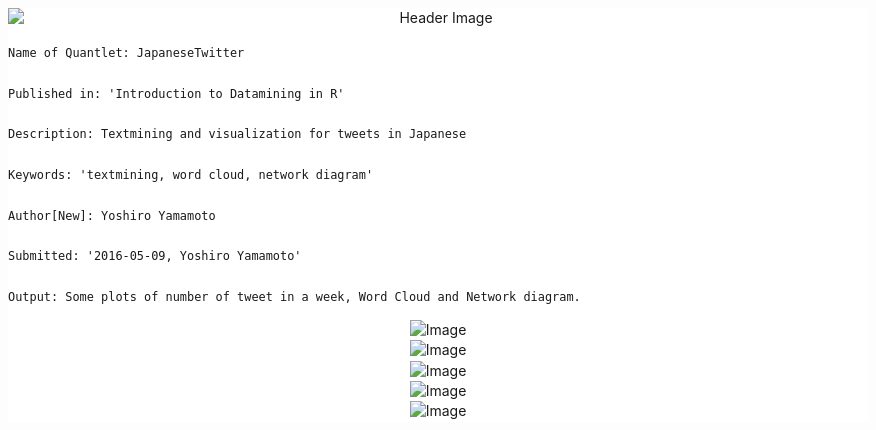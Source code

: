 <div style="margin: 0; padding: 0; text-align: center; border: none;">
<a href="https://quantlet.com" target="_blank" style="text-decoration: none; border: none;">
<img src="https://github.com/StefanGam/test-repo/blob/main/quantlet_design.png?raw=true" alt="Header Image" width="100%" style="margin: 0; padding: 0; display: block; border: none;" />
</a>
</div>

```
Name of Quantlet: JapaneseTwitter

Published in: 'Introduction to Datamining in R'

Description: Textmining and visualization for tweets in Japanese

Keywords: 'textmining, word cloud, network diagram'

Author[New]: Yoshiro Yamamoto

Submitted: '2016-05-09, Yoshiro Yamamoto'

Output: Some plots of number of tweet in a week, Word Cloud and Network diagram.

```
<div align="center">
<img src="https://raw.githubusercontent.com/QuantLet/japanesetwitter/master/JapaneseTwitter/network.png" alt="Image" />
</div>

<div align="center">
<img src="https://raw.githubusercontent.com/QuantLet/japanesetwitter/master/JapaneseTwitter/tw-daily.png" alt="Image" />
</div>

<div align="center">
<img src="https://raw.githubusercontent.com/QuantLet/japanesetwitter/master/JapaneseTwitter/tw-hourly.png" alt="Image" />
</div>

<div align="center">
<img src="https://raw.githubusercontent.com/QuantLet/japanesetwitter/master/JapaneseTwitter/tw-wordcloud.png" alt="Image" />
</div>

<div align="center">
<img src="https://raw.githubusercontent.com/QuantLet/japanesetwitter/master/JapaneseTwitter/tw-wordcount.png" alt="Image" />
</div>

